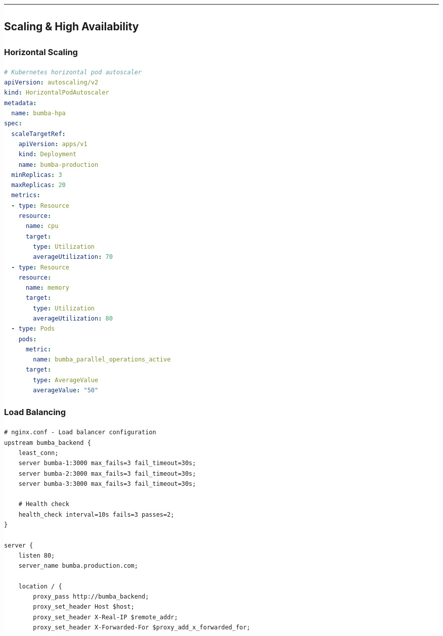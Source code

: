 
---

## Scaling & High Availability

### Horizontal Scaling

```yaml
# Kubernetes horizontal pod autoscaler
apiVersion: autoscaling/v2
kind: HorizontalPodAutoscaler
metadata:
  name: bumba-hpa
spec:
  scaleTargetRef:
    apiVersion: apps/v1
    kind: Deployment
    name: bumba-production
  minReplicas: 3
  maxReplicas: 20
  metrics:
  - type: Resource
    resource:
      name: cpu
      target:
        type: Utilization
        averageUtilization: 70
  - type: Resource
    resource:
      name: memory
      target:
        type: Utilization
        averageUtilization: 80
  - type: Pods
    pods:
      metric:
        name: bumba_parallel_operations_active
      target:
        type: AverageValue
        averageValue: "50"
```

### Load Balancing

```nginx
# nginx.conf - Load balancer configuration
upstream bumba_backend {
    least_conn;
    server bumba-1:3000 max_fails=3 fail_timeout=30s;
    server bumba-2:3000 max_fails=3 fail_timeout=30s;
    server bumba-3:3000 max_fails=3 fail_timeout=30s;
    
    # Health check
    health_check interval=10s fails=3 passes=2;
}

server {
    listen 80;
    server_name bumba.production.com;
    
    location / {
        proxy_pass http://bumba_backend;
        proxy_set_header Host $host;
        proxy_set_header X-Real-IP $remote_addr;
        proxy_set_header X-Forwarded-For $proxy_add_x_forwarded_for;
```